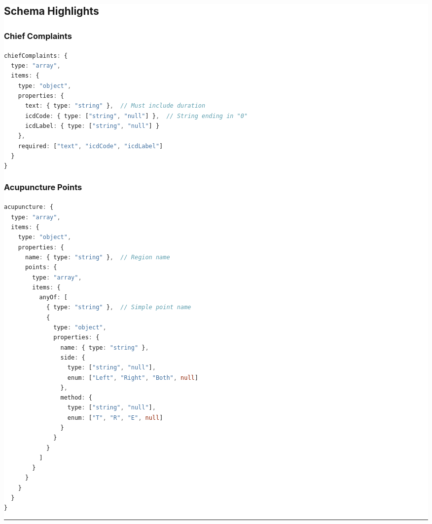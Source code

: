 
## Schema Highlights

### Chief Complaints
```typescript
chiefComplaints: {
  type: "array",
  items: {
    type: "object",
    properties: {
      text: { type: "string" },  // Must include duration
      icdCode: { type: ["string", "null"] },  // String ending in "0"
      icdLabel: { type: ["string", "null"] }
    },
    required: ["text", "icdCode", "icdLabel"]
  }
}
```

### Acupuncture Points
```typescript
acupuncture: {
  type: "array",
  items: {
    type: "object",
    properties: {
      name: { type: "string" },  // Region name
      points: {
        type: "array",
        items: {
          anyOf: [
            { type: "string" },  // Simple point name
            {
              type: "object",
              properties: {
                name: { type: "string" },
                side: {
                  type: ["string", "null"],
                  enum: ["Left", "Right", "Both", null]
                },
                method: {
                  type: ["string", "null"],
                  enum: ["T", "R", "E", null]
                }
              }
            }
          ]
        }
      }
    }
  }
}
```

---